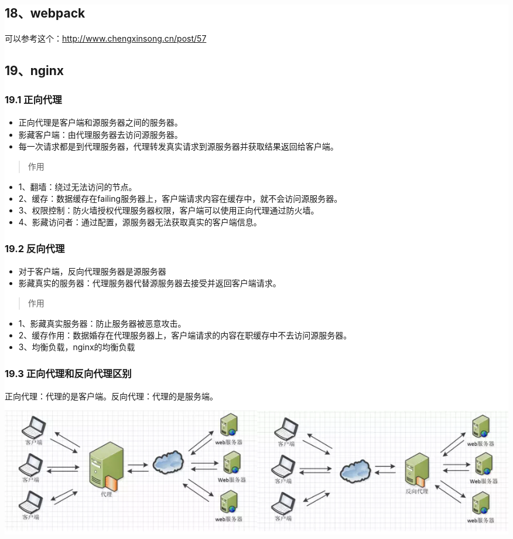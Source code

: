 ## 18、webpack

可以参考这个：http://www.chengxinsong.cn/post/57

## 19、nginx
### 19.1 正向代理
+ 正向代理是客户端和源服务器之间的服务器。
+ 影藏客户端：由代理服务器去访问源服务器。
+ 每一次请求都是到代理服务器，代理转发真实请求到源服务器并获取结果返回给客户端。

> 作用
+ 1、翻墙：绕过无法访问的节点。
+ 2、缓存：数据缓存在failing服务器上，客户端请求内容在缓存中，就不会访问源服务器。
+ 3、权限控制：防火墙授权代理服务器权限，客户端可以使用正向代理通过防火墙。
+ 4、影藏访问者：通过配置，源服务器无法获取真实的客户端信息。

### 19.2 反向代理
+ 对于客户端，反向代理服务器是源服务器
+ 影藏真实的服务器：代理服务器代替源服务器去接受并返回客户端请求。

> 作用
+ 1、影藏真实服务器：防止服务器被恶意攻击。
+ 2、缓存作用：数据婚存在代理服务器上，客户端请求的内容在职缓存中不去访问源服务器。
+ 3、均衡负载，nginx的均衡负载

### 19.3 正向代理和反向代理区别
正向代理：代理的是客户端。反向代理：代理的是服务端。

![正向代理与反向代理区别](../image/font-end-image/正向代理和反向代理.png)
